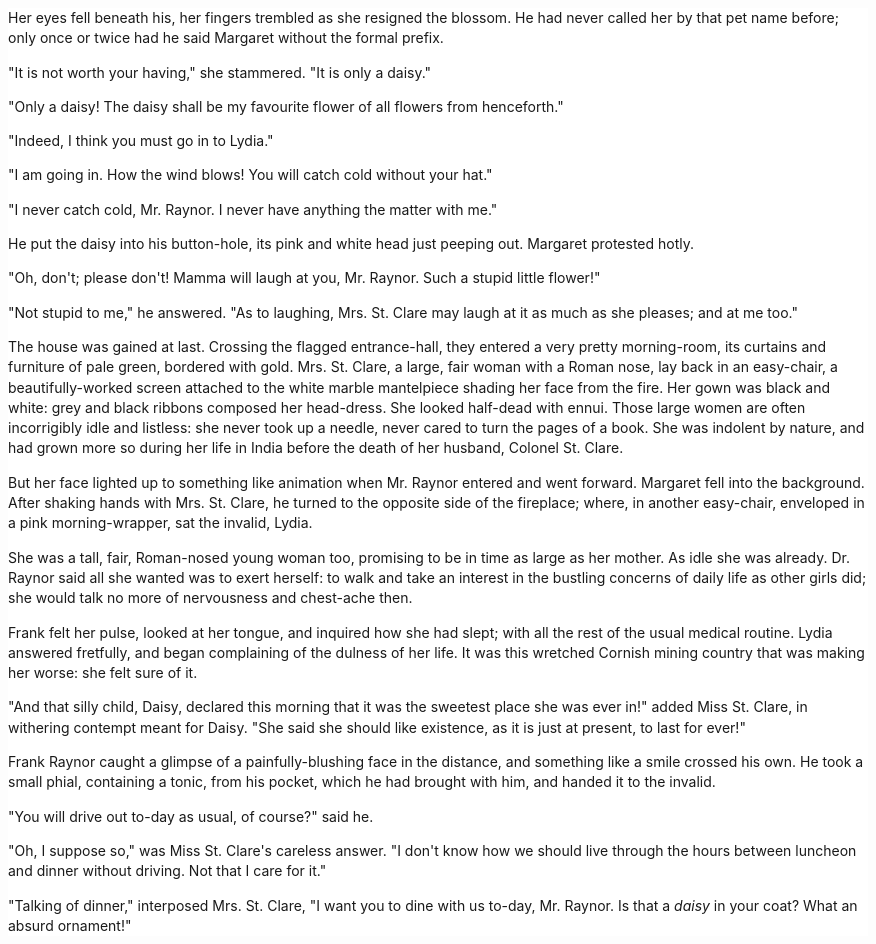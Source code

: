 Her eyes fell beneath his, her fingers trembled as she resigned the blossom. He had never called her by that pet name before; only once or twice had he said Margaret without the formal prefix.

"It is not worth your having," she stammered. "It is only a daisy."

"Only a daisy! The daisy shall be my favourite flower of all flowers from henceforth."

"Indeed, I think you must go in to Lydia."

"I am going in. How the wind blows! You will catch cold without your hat."

"I never catch cold, Mr. Raynor. I never have anything the matter with me."

He put the daisy into his button-hole, its pink and white head just peeping out. Margaret protested hotly.

"Oh, don't; please don't! Mamma will laugh at you, Mr. Raynor. Such a stupid little flower!"

"Not stupid to me," he answered. "As to laughing, Mrs. St. Clare may laugh at it as much as she pleases; and at me too."

The house was gained at last. Crossing the flagged entrance-hall, they entered a very pretty morning-room, its curtains and furniture of pale green, bordered with gold. Mrs. St. Clare, a large, fair woman with a Roman nose, lay back in an easy-chair, a beautifully-worked screen attached to the white marble mantelpiece shading her face from the fire. Her gown was black and white: grey and black ribbons composed her head-dress. She looked half-dead with ennui. Those large women are often incorrigibly idle and listless: she never took up a needle, never cared to turn the pages of a book. She was indolent by nature, and had grown more so during her life in India before the death of her husband, Colonel St. Clare.

But her face lighted up to something like animation when Mr. Raynor entered and went forward. Margaret fell into the background. After shaking hands with Mrs. St. Clare, he turned to the opposite side of the fireplace; where, in another easy-chair, enveloped in a pink morning-wrapper, sat the invalid, Lydia.

She was a tall, fair, Roman-nosed young woman too, promising to be in time as large as her mother. As idle she was already. Dr. Raynor said all she wanted was to exert herself: to walk and take an interest in the bustling concerns of daily life as other girls did; she would talk no more of nervousness and chest-ache then.

Frank felt her pulse, looked at her tongue, and inquired how she had slept; with all the rest of the usual medical routine. Lydia answered fretfully, and began complaining of the dulness of her life. It was this wretched Cornish mining country that was making her worse: she felt sure of it.

"And that silly child, Daisy, declared this morning that it was the sweetest place she was ever in!" added Miss St. Clare, in withering contempt meant for Daisy. "She said she should like existence, as it is just at present, to last for ever!"

Frank Raynor caught a glimpse of a painfully-blushing face in the distance, and something like a smile crossed his own. He took a small phial, containing a tonic, from his pocket, which he had brought with him, and handed it to the invalid.

"You will drive out to-day as usual, of course?" said he.

"Oh, I suppose so," was Miss St. Clare's careless answer. "I don't know how we should live through the hours between luncheon and dinner without driving. Not that I care for it."

"Talking of dinner," interposed Mrs. St. Clare, "I want you to dine with us to-day, Mr. Raynor. Is that a _daisy_ in your coat? What an absurd ornament!"
